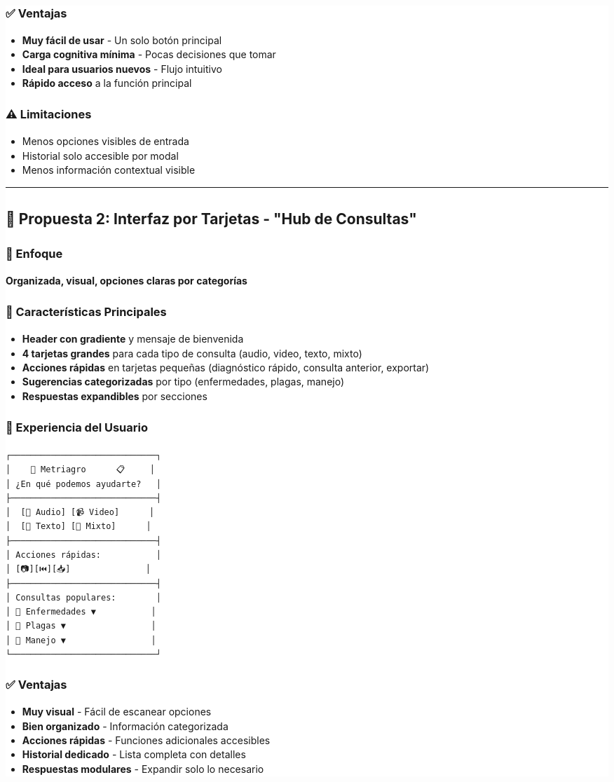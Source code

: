 ### ✅ Ventajas
- **Muy fácil de usar** - Un solo botón principal
- **Carga cognitiva mínima** - Pocas decisiones que tomar
- **Ideal para usuarios nuevos** - Flujo intuitivo
- **Rápido acceso** a la función principal

### ⚠️ Limitaciones
- Menos opciones visibles de entrada
- Historial solo accesible por modal
- Menos información contextual visible

---

## 🎨 Propuesta 2: Interfaz por Tarjetas - "Hub de Consultas"

### 🎯 Enfoque
**Organizada, visual, opciones claras por categorías**

### 🌟 Características Principales
- **Header con gradiente** y mensaje de bienvenida
- **4 tarjetas grandes** para cada tipo de consulta (audio, video, texto, mixto)
- **Acciones rápidas** en tarjetas pequeñas (diagnóstico rápido, consulta anterior, exportar)
- **Sugerencias categorizadas** por tipo (enfermedades, plagas, manejo)
- **Respuestas expandibles** por secciones

### 📱 Experiencia del Usuario
```
┌─────────────────────────────┐
│    🌾 Metriagro      📋     │
│ ¿En qué podemos ayudarte?   │
├─────────────────────────────┤
│  [🎤 Audio] [📹 Video]      │
│  [📝 Texto] [🔄 Mixto]      │
├─────────────────────────────┤
│ Acciones rápidas:           │
│ [📷][⏮️][📥]               │
├─────────────────────────────┤
│ Consultas populares:        │
│ 🏥 Enfermedades ▼           │
│ 🐛 Plagas ▼                 │
│ 🌿 Manejo ▼                 │
└─────────────────────────────┘
```

### ✅ Ventajas
- **Muy visual** - Fácil de escanear opciones
- **Bien organizado** - Información categorizada
- **Acciones rápidas** - Funciones adicionales accesibles
- **Historial dedicado** - Lista completa con detalles
- **Respuestas modulares** - Expandir solo lo necesario
